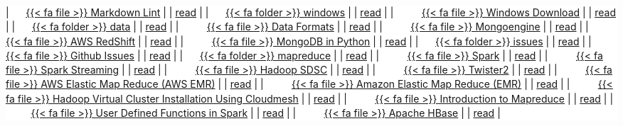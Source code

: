 | &nbsp;&nbsp;&nbsp;&nbsp; [{{< fa file >}} Markdown Lint](https://github.com/cloudmesh-community/book/blob/master/chapters//notes.md)  |  |  [read](https://github.com/cybertraining-community/book/blob/master/chapters//notes.md)  |
| &nbsp;&nbsp;&nbsp;&nbsp; [{{< fa folder >}} windows](https://github.com/cloudmesh-community/book/blob/master/chapters//windows)  |  |  [read](https://github.com/cybertraining-community/book/blob/master/chapters//windows)  |
| &nbsp;&nbsp;&nbsp;&nbsp;&nbsp;&nbsp;&nbsp;&nbsp; [{{< fa file >}} Windows Download](https://github.com/cloudmesh-community/book/blob/master/chapters//windows/windows.md)  |  |  [read](https://github.com/cybertraining-community/book/blob/master/chapters//windows/windows.md)  |
| &nbsp;&nbsp;&nbsp;&nbsp; [{{< fa folder >}} data](https://github.com/cloudmesh-community/book/blob/master/chapters//data)  |  |  [read](https://github.com/cybertraining-community/book/blob/master/chapters//data)  |
| &nbsp;&nbsp;&nbsp;&nbsp;&nbsp;&nbsp;&nbsp;&nbsp; [{{< fa file >}} Data Formats](https://github.com/cloudmesh-community/book/blob/master/chapters//data/formats.md)  |  |  [read](https://github.com/cybertraining-community/book/blob/master/chapters//data/formats.md)  |
| &nbsp;&nbsp;&nbsp;&nbsp;&nbsp;&nbsp;&nbsp;&nbsp; [{{< fa file >}} Mongoengine](https://github.com/cloudmesh-community/book/blob/master/chapters//data/mongoengine.md)  |  |  [read](https://github.com/cybertraining-community/book/blob/master/chapters//data/mongoengine.md)  |
| &nbsp;&nbsp;&nbsp;&nbsp;&nbsp;&nbsp;&nbsp;&nbsp; [{{< fa file >}} AWS RedShift](https://github.com/cloudmesh-community/book/blob/master/chapters//data/aws-redshift.md)  |  |  [read](https://github.com/cybertraining-community/book/blob/master/chapters//data/aws-redshift.md)  |
| &nbsp;&nbsp;&nbsp;&nbsp;&nbsp;&nbsp;&nbsp;&nbsp; [{{< fa file >}} MongoDB in Python](https://github.com/cloudmesh-community/book/blob/master/chapters//data/mongodb.md)  |  |  [read](https://github.com/cybertraining-community/book/blob/master/chapters//data/mongodb.md)  |
| &nbsp;&nbsp;&nbsp;&nbsp; [{{< fa folder >}} issues](https://github.com/cloudmesh-community/book/blob/master/chapters//issues)  |  |  [read](https://github.com/cybertraining-community/book/blob/master/chapters//issues)  |
| &nbsp;&nbsp;&nbsp;&nbsp;&nbsp;&nbsp;&nbsp;&nbsp; [{{< fa file >}} Github Issues](https://github.com/cloudmesh-community/book/blob/master/chapters//issues/issues-in.md)  |  |  [read](https://github.com/cybertraining-community/book/blob/master/chapters//issues/issues-in.md)  |
| &nbsp;&nbsp;&nbsp;&nbsp; [{{< fa folder >}} mapreduce](https://github.com/cloudmesh-community/book/blob/master/chapters//mapreduce)  |  |  [read](https://github.com/cybertraining-community/book/blob/master/chapters//mapreduce)  |
| &nbsp;&nbsp;&nbsp;&nbsp;&nbsp;&nbsp;&nbsp;&nbsp; [{{< fa file >}} Spark](https://github.com/cloudmesh-community/book/blob/master/chapters//mapreduce/spark.md)  |  |  [read](https://github.com/cybertraining-community/book/blob/master/chapters//mapreduce/spark.md)  |
| &nbsp;&nbsp;&nbsp;&nbsp;&nbsp;&nbsp;&nbsp;&nbsp; [{{< fa file >}} Spark Streaming](https://github.com/cloudmesh-community/book/blob/master/chapters//mapreduce/spark-streaming.md)  |  |  [read](https://github.com/cybertraining-community/book/blob/master/chapters//mapreduce/spark-streaming.md)  |
| &nbsp;&nbsp;&nbsp;&nbsp;&nbsp;&nbsp;&nbsp;&nbsp; [{{< fa file >}} Hadoop SDSC](https://github.com/cloudmesh-community/book/blob/master/chapters//mapreduce/hadoop-comet.md)  |  |  [read](https://github.com/cybertraining-community/book/blob/master/chapters//mapreduce/hadoop-comet.md)  |
| &nbsp;&nbsp;&nbsp;&nbsp;&nbsp;&nbsp;&nbsp;&nbsp; [{{< fa file >}} Twister2](https://github.com/cloudmesh-community/book/blob/master/chapters//mapreduce/twister.md)  |  |  [read](https://github.com/cybertraining-community/book/blob/master/chapters//mapreduce/twister.md)  |
| &nbsp;&nbsp;&nbsp;&nbsp;&nbsp;&nbsp;&nbsp;&nbsp; [{{< fa file >}} AWS Elastic Map Reduce (AWS EMR)](https://github.com/cloudmesh-community/book/blob/master/chapters//mapreduce/aws-emr.md)  |  |  [read](https://github.com/cybertraining-community/book/blob/master/chapters//mapreduce/aws-emr.md)  |
| &nbsp;&nbsp;&nbsp;&nbsp;&nbsp;&nbsp;&nbsp;&nbsp; [{{< fa file >}} Amazon Elastic Map Reduce (EMR)](https://github.com/cloudmesh-community/book/blob/master/chapters//mapreduce/amazon-emr-1.md)  |  |  [read](https://github.com/cybertraining-community/book/blob/master/chapters//mapreduce/amazon-emr-1.md)  |
| &nbsp;&nbsp;&nbsp;&nbsp;&nbsp;&nbsp;&nbsp;&nbsp; [{{< fa file >}} Hadoop Virtual Cluster Installation Using Cloudmesh](https://github.com/cloudmesh-community/book/blob/master/chapters//mapreduce/cm-hadoop.md)  |  |  [read](https://github.com/cybertraining-community/book/blob/master/chapters//mapreduce/cm-hadoop.md)  |
| &nbsp;&nbsp;&nbsp;&nbsp;&nbsp;&nbsp;&nbsp;&nbsp; [{{< fa file >}} Introduction to Mapreduce](https://github.com/cloudmesh-community/book/blob/master/chapters//mapreduce/mapreduce.md)  |  |  [read](https://github.com/cybertraining-community/book/blob/master/chapters//mapreduce/mapreduce.md)  |
| &nbsp;&nbsp;&nbsp;&nbsp;&nbsp;&nbsp;&nbsp;&nbsp; [{{< fa file >}} User Defined Functions in Spark](https://github.com/cloudmesh-community/book/blob/master/chapters//mapreduce/spark-udf.md)  |  |  [read](https://github.com/cybertraining-community/book/blob/master/chapters//mapreduce/spark-udf.md)  |
| &nbsp;&nbsp;&nbsp;&nbsp;&nbsp;&nbsp;&nbsp;&nbsp; [{{< fa file >}} Apache HBase](https://github.com/cloudmesh-community/book/blob/master/chapters//mapreduce/hadoop-hbase.md)  |  |  [read](https://github.com/cybertraining-community/book/blob/master/chapters//mapreduce/hadoop-hbase.md)  |